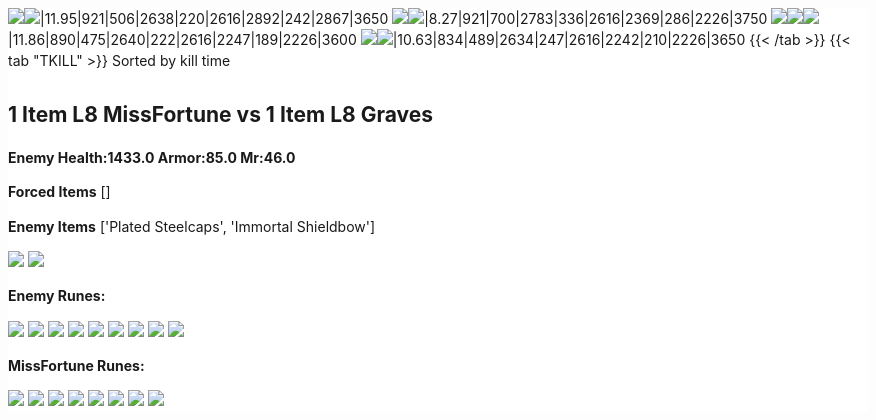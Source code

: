 ![](/item/3091.png)![](/item/1055.png)|11.95|921|506|2638|220|2616|2892|242|2867|3650
![](/item/3153.png)![](/item/1055.png)|8.27|921|700|2783|336|2616|2369|286|2226|3750
![](/item/3046.png)![](/item/1055.png)![](/item/1036.png)|11.86|890|475|2640|222|2616|2247|189|2226|3600
![](/item/3115.png)![](/item/1055.png)|10.63|834|489|2634|247|2616|2242|210|2226|3650
{{< /tab >}}
{{< tab "TKILL" >}}
Sorted by kill time
## 1 Item L8 MissFortune vs 1 Item L8 Graves

**Enemy Health:1433.0 Armor:85.0 Mr:46.0**


**Forced Items** []








**Enemy Items** ['Plated Steelcaps', 'Immortal Shieldbow']





![](/item/3047.png)
![](/item/6673.png)



**Enemy Runes:**





![](/Styles/Precision/FleetFootwork/FleetFootwork.png)
![](/Styles/Precision/Overheal.png)
![](/Styles/Precision/LegendAlacrity/LegendAlacrity.png)
![](/Styles/Precision/CoupDeGrace/CoupDeGrace.png)
![](/Styles/Domination/EyeballCollection/EyeballCollection.png)
![](/Styles/Domination/TreasureHunter/TreasureHunter.png)
![](/StatMods/StatModsAttackSpeedIcon.png)
![](/StatMods/StatModsAdaptiveForceIcon.png)
![](/StatMods/StatModsHealthScalingIcon.png)



**MissFortune Runes:**


![](/Styles/Precision/PressTheAttack/PressTheAttack.png)
![](/Styles/Precision/Overheal.png)
![](/Styles/Precision/LegendBloodline/LegendBloodline.png)
![](/Styles/Precision/CoupDeGrace/CoupDeGrace.png)
![](/Styles/Sorcery/AbsoluteFocus/AbsoluteFocus.png)
![](/Styles/Sorcery/GatheringStorm/GatheringStorm.png)
![](/StatMods/StatModsAdaptiveForceIcon.png)
![](/StatMods/StatModsAdaptiveForceIcon.png)